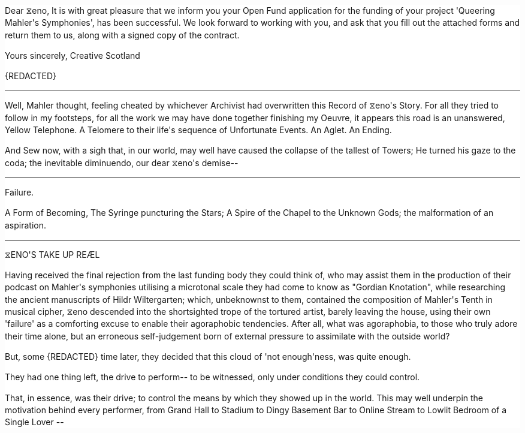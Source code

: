 
Dear ⧖eno, 
It is with great pleasure that we inform you your Open Fund application for the funding of your project 'Queering Mahler's Symphonies', has been successful. We look forward to working with you, and ask that you fill out the attached forms and return them to us, along with a signed copy of the contract. 

Yours sincerely,
Creative Scotland 



{REDACTED}

---


Well, Mahler thought, feeling cheated by whichever Archivist had overwritten this Record of ⧖eno's Story. 
For all they tried to follow in my footsteps, for all the work we may have done together finishing my Oeuvre, it appears this road is an unanswered, Yellow Telephone. A Telomere to their life's sequence of Unfortunate Events. An Aglet. An Ending. 


And Sew now, with a sigh that, in our world, may well have caused the collapse of the tallest of Towers;
He turned his gaze to the coda; the inevitable diminuendo, our dear ⧖eno's demise--


---


Failure. 

A Form of Becoming, The Syringe puncturing the Stars; A Spire of the Chapel to the Unknown Gods; the malformation of an aspiration.


---


⧖ENO'S TAKE UP REÆL


Having received the final rejection from the last funding body they could think of, who may assist them in the production of their podcast on Mahler's symphonies utilising a microtonal scale they had come to know as "Gordian Knotation", while researching the ancient manuscripts of Hildr Wiltergarten; which, unbeknownst to them, contained the composition of Mahler's Tenth in musical cipher, ⧖eno descended into the shortsighted trope of the tortured artist, barely leaving the house, using their own 'failure' as a comforting excuse to enable their agoraphobic tendencies. After all, what was agoraphobia, to those who truly adore their time alone, but an erroneous self-judgement born of external pressure to assimilate with the outside world?

But, some {REDACTED} time later, they decided that this cloud of 'not enough'ness, was quite enough. 

They had one thing left, the drive to perform-- to be witnessed, only under conditions they could control. 

That, in essence, was their drive; to control the means by which they showed up in the world. This may well underpin the motivation behind every performer, from Grand Hall to Stadium to Dingy Basement Bar to Online Stream to Lowlit Bedroom of a Single Lover --
